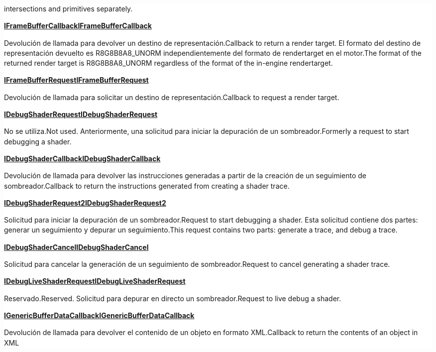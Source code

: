intersections and primitives separately.</span></span></p></td></tr><tr class="odd"><td><p><span data-ttu-id="1bd09-127"><a href="/windows/desktop/direct3dtools/iframebuffercallback"><strong>IFrameBufferCallback</strong></a></span><span class="sxs-lookup"><span data-stu-id="1bd09-127"><a href="/windows/desktop/direct3dtools/iframebuffercallback"><strong>IFrameBufferCallback</strong></a></span></span></p></td><td><p><span data-ttu-id="1bd09-128">Devolución de llamada para devolver un destino de representación.</span><span class="sxs-lookup"><span data-stu-id="1bd09-128">Callback to return a render target.</span></span> <span data-ttu-id="1bd09-129">El formato del destino de representación devuelto es R8G8B8A8_UNORM independientemente del formato de rendertarget en el motor.</span><span class="sxs-lookup"><span data-stu-id="1bd09-129">The format of the returned render target is R8G8B8A8_UNORM regardless of the format of the in-engine rendertarget.</span></span></p></td></tr><tr class="even"><td><p><span data-ttu-id="1bd09-130"><a href="/windows/desktop/direct3dtools/iframebufferrequest"><strong>IFrameBufferRequest</strong></a></span><span class="sxs-lookup"><span data-stu-id="1bd09-130"><a href="/windows/desktop/direct3dtools/iframebufferrequest"><strong>IFrameBufferRequest</strong></a></span></span></p></td><td><p><span data-ttu-id="1bd09-131">Devolución de llamada para solicitar un destino de representación.</span><span class="sxs-lookup"><span data-stu-id="1bd09-131">Callback to request a render target.</span></span></p></td></tr><tr class="odd"><td><p><span data-ttu-id="1bd09-132"><a href="/windows/desktop/direct3dtools/idebugshaderrequest"><strong>IDebugShaderRequest</strong></a></span><span class="sxs-lookup"><span data-stu-id="1bd09-132"><a href="/windows/desktop/direct3dtools/idebugshaderrequest"><strong>IDebugShaderRequest</strong></a></span></span></p></td><td><p><span data-ttu-id="1bd09-133">No se utiliza.</span><span class="sxs-lookup"><span data-stu-id="1bd09-133">Not used.</span></span> <span data-ttu-id="1bd09-134">Anteriormente, una solicitud para iniciar la depuración de un sombreador.</span><span class="sxs-lookup"><span data-stu-id="1bd09-134">Formerly a request to start debugging a shader.</span></span></p></td></tr><tr class="even"><td><p><span data-ttu-id="1bd09-135"><a href="/windows/desktop/direct3dtools/idebugshadercallback"><strong>IDebugShaderCallback</strong></a></span><span class="sxs-lookup"><span data-stu-id="1bd09-135"><a href="/windows/desktop/direct3dtools/idebugshadercallback"><strong>IDebugShaderCallback</strong></a></span></span></p></td><td><p><span data-ttu-id="1bd09-136">Devolución de llamada para devolver las instrucciones generadas a partir de la creación de un seguimiento de sombreador.</span><span class="sxs-lookup"><span data-stu-id="1bd09-136">Callback to return the instructions generated from creating a shader trace.</span></span></p></td></tr><tr class="odd"><td><p><span data-ttu-id="1bd09-137"><a href="/windows/desktop/direct3dtools/idebugshaderrequest2"><strong>IDebugShaderRequest2</strong></a></span><span class="sxs-lookup"><span data-stu-id="1bd09-137"><a href="/windows/desktop/direct3dtools/idebugshaderrequest2"><strong>IDebugShaderRequest2</strong></a></span></span></p></td><td><p><span data-ttu-id="1bd09-138">Solicitud para iniciar la depuración de un sombreador.</span><span class="sxs-lookup"><span data-stu-id="1bd09-138">Request to start debugging a shader.</span></span> <span data-ttu-id="1bd09-139">Esta solicitud contiene dos partes: generar un seguimiento y depurar un seguimiento.</span><span class="sxs-lookup"><span data-stu-id="1bd09-139">This request contains two parts: generate a trace, and debug a trace.</span></span></p></td></tr><tr class="even"><td><p><span data-ttu-id="1bd09-140"><a href="/windows/desktop/direct3dtools/idebugshadercancel"><strong>IDebugShaderCancel</strong></a></span><span class="sxs-lookup"><span data-stu-id="1bd09-140"><a href="/windows/desktop/direct3dtools/idebugshadercancel"><strong>IDebugShaderCancel</strong></a></span></span></p></td><td><p><span data-ttu-id="1bd09-141">Solicitud para cancelar la generación de un seguimiento de sombreador.</span><span class="sxs-lookup"><span data-stu-id="1bd09-141">Request to cancel generating a shader trace.</span></span></p></td></tr><tr class="odd"><td><p><span data-ttu-id="1bd09-142"><a href="/windows/desktop/direct3dtools/idebugliveshaderrequest"><strong>IDebugLiveShaderRequest</strong></a></span><span class="sxs-lookup"><span data-stu-id="1bd09-142"><a href="/windows/desktop/direct3dtools/idebugliveshaderrequest"><strong>IDebugLiveShaderRequest</strong></a></span></span></p></td><td><p><span data-ttu-id="1bd09-143">Reservado.</span><span class="sxs-lookup"><span data-stu-id="1bd09-143">Reserved.</span></span> <span data-ttu-id="1bd09-144">Solicitud para depurar en directo un sombreador.</span><span class="sxs-lookup"><span data-stu-id="1bd09-144">Request to live debug a shader.</span></span></p></td></tr><tr class="even"><td><p><span data-ttu-id="1bd09-145"><a href="/windows/desktop/direct3dtools/igenericbufferdatacallback"><strong>IGenericBufferDataCallback</strong></a></span><span class="sxs-lookup"><span data-stu-id="1bd09-145"><a href="/windows/desktop/direct3dtools/igenericbufferdatacallback"><strong>IGenericBufferDataCallback</strong></a></span></span></p></td><td><p><span data-ttu-id="1bd09-146">Devolución de llamada para devolver el contenido de un objeto en formato XML.</span><span class="sxs-lookup"><span data-stu-id="1bd09-146">Callback to return the contents of an object in XML